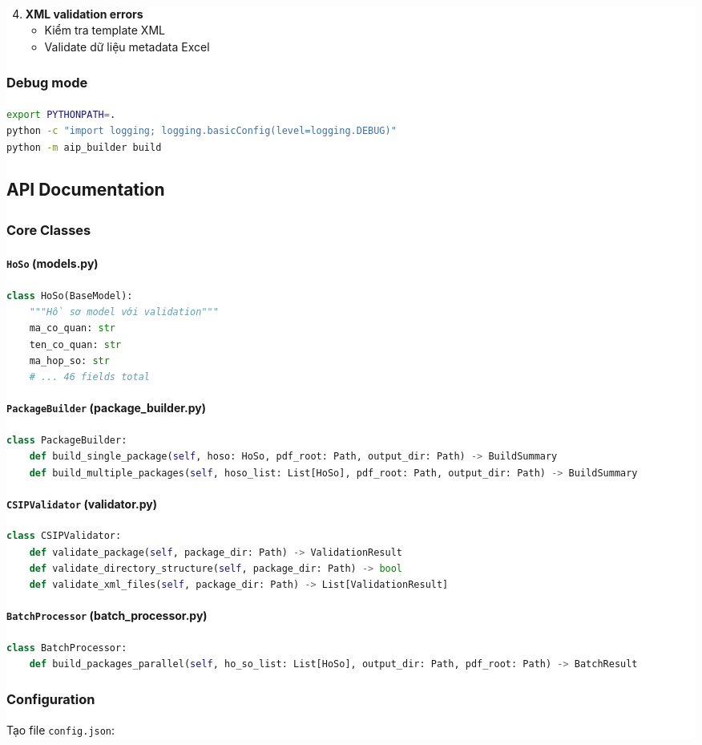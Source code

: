 4. **XML validation errors**
   - Kiểm tra template XML
   - Validate dữ liệu metadata Excel

### Debug mode

```bash
export PYTHONPATH=.
python -c "import logging; logging.basicConfig(level=logging.DEBUG)"
python -m aip_builder build
```

## API Documentation

### Core Classes

#### `HoSo` (models.py)
```python
class HoSo(BaseModel):
    """Hồ sơ model với validation"""
    ma_co_quan: str
    ten_co_quan: str
    ma_hop_so: str
    # ... 46 fields total
```

#### `PackageBuilder` (package_builder.py)
```python
class PackageBuilder:
    def build_single_package(self, hoso: HoSo, pdf_root: Path, output_dir: Path) -> BuildSummary
    def build_multiple_packages(self, hoso_list: List[HoSo], pdf_root: Path, output_dir: Path) -> BuildSummary
```

#### `CSIPValidator` (validator.py) 
```python
class CSIPValidator:
    def validate_package(self, package_dir: Path) -> ValidationResult
    def validate_directory_structure(self, package_dir: Path) -> bool
    def validate_xml_files(self, package_dir: Path) -> List[ValidationResult]
```

#### `BatchProcessor` (batch_processor.py)
```python
class BatchProcessor:
    def build_packages_parallel(self, ho_so_list: List[HoSo], output_dir: Path, pdf_root: Path) -> BatchResult
```

### Configuration

Tạo file `config.json`:
